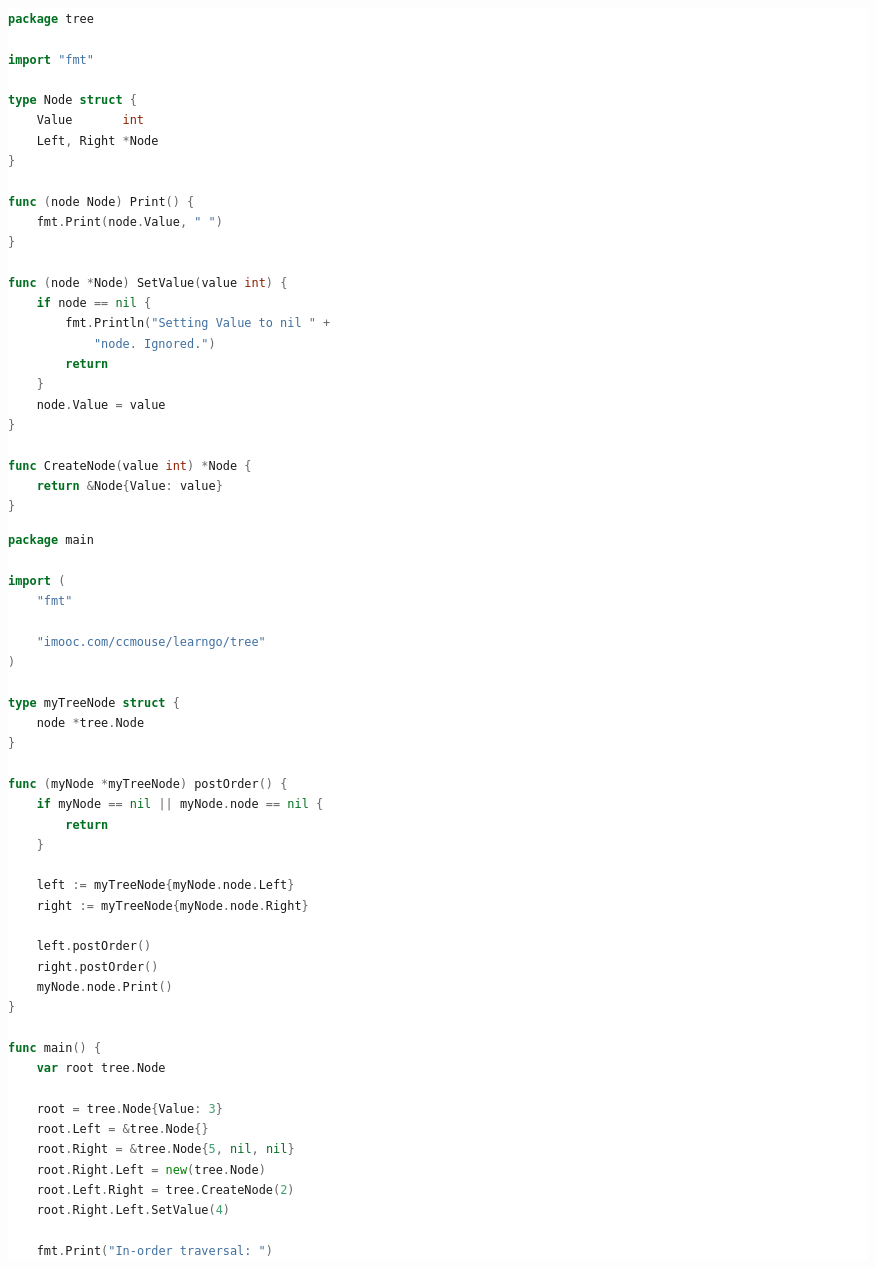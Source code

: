 ```go
package tree

import "fmt"

type Node struct {
	Value       int
	Left, Right *Node
}

func (node Node) Print() {
	fmt.Print(node.Value, " ")
}

func (node *Node) SetValue(value int) {
	if node == nil {
		fmt.Println("Setting Value to nil " +
			"node. Ignored.")
		return
	}
	node.Value = value
}

func CreateNode(value int) *Node {
	return &Node{Value: value}
}
```

```go
package main

import (
	"fmt"

	"imooc.com/ccmouse/learngo/tree"
)

type myTreeNode struct {
	node *tree.Node
}

func (myNode *myTreeNode) postOrder() {
	if myNode == nil || myNode.node == nil {
		return
	}

	left := myTreeNode{myNode.node.Left}
	right := myTreeNode{myNode.node.Right}

	left.postOrder()
	right.postOrder()
	myNode.node.Print()
}

func main() {
	var root tree.Node

	root = tree.Node{Value: 3}
	root.Left = &tree.Node{}
	root.Right = &tree.Node{5, nil, nil}
	root.Right.Left = new(tree.Node)
	root.Left.Right = tree.CreateNode(2)
	root.Right.Left.SetValue(4)

	fmt.Print("In-order traversal: ")
```